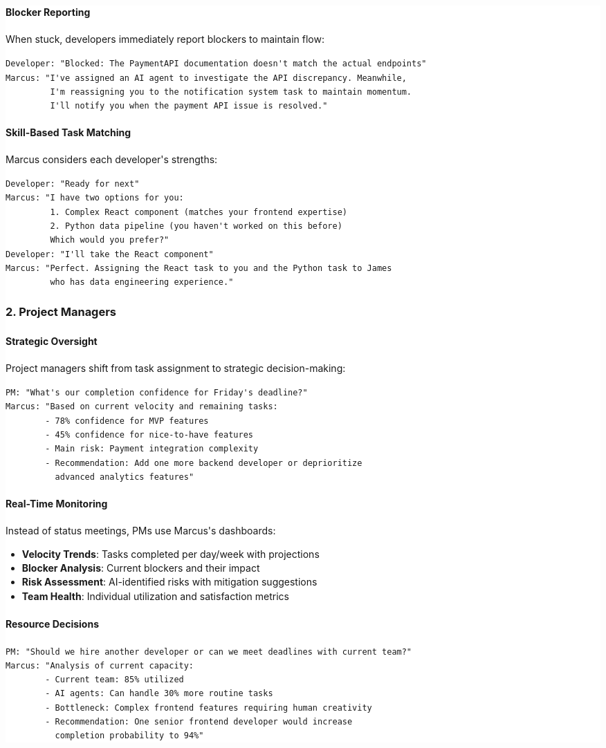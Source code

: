 #### Blocker Reporting

When stuck, developers immediately report blockers to maintain flow:

```
Developer: "Blocked: The PaymentAPI documentation doesn't match the actual endpoints"
Marcus: "I've assigned an AI agent to investigate the API discrepancy. Meanwhile, 
         I'm reassigning you to the notification system task to maintain momentum. 
         I'll notify you when the payment API issue is resolved."
```

#### Skill-Based Task Matching

Marcus considers each developer's strengths:

```
Developer: "Ready for next"
Marcus: "I have two options for you:
         1. Complex React component (matches your frontend expertise)
         2. Python data pipeline (you haven't worked on this before)
         Which would you prefer?"
Developer: "I'll take the React component"
Marcus: "Perfect. Assigning the React task to you and the Python task to James 
         who has data engineering experience."
```

### 2. Project Managers

#### Strategic Oversight

Project managers shift from task assignment to strategic decision-making:

```
PM: "What's our completion confidence for Friday's deadline?"
Marcus: "Based on current velocity and remaining tasks:
        - 78% confidence for MVP features
        - 45% confidence for nice-to-have features
        - Main risk: Payment integration complexity
        - Recommendation: Add one more backend developer or deprioritize 
          advanced analytics features"
```

#### Real-Time Monitoring

Instead of status meetings, PMs use Marcus's dashboards:

- **Velocity Trends**: Tasks completed per day/week with projections
- **Blocker Analysis**: Current blockers and their impact
- **Risk Assessment**: AI-identified risks with mitigation suggestions
- **Team Health**: Individual utilization and satisfaction metrics

#### Resource Decisions

```
PM: "Should we hire another developer or can we meet deadlines with current team?"
Marcus: "Analysis of current capacity:
        - Current team: 85% utilized
        - AI agents: Can handle 30% more routine tasks
        - Bottleneck: Complex frontend features requiring human creativity
        - Recommendation: One senior frontend developer would increase 
          completion probability to 94%"
```
